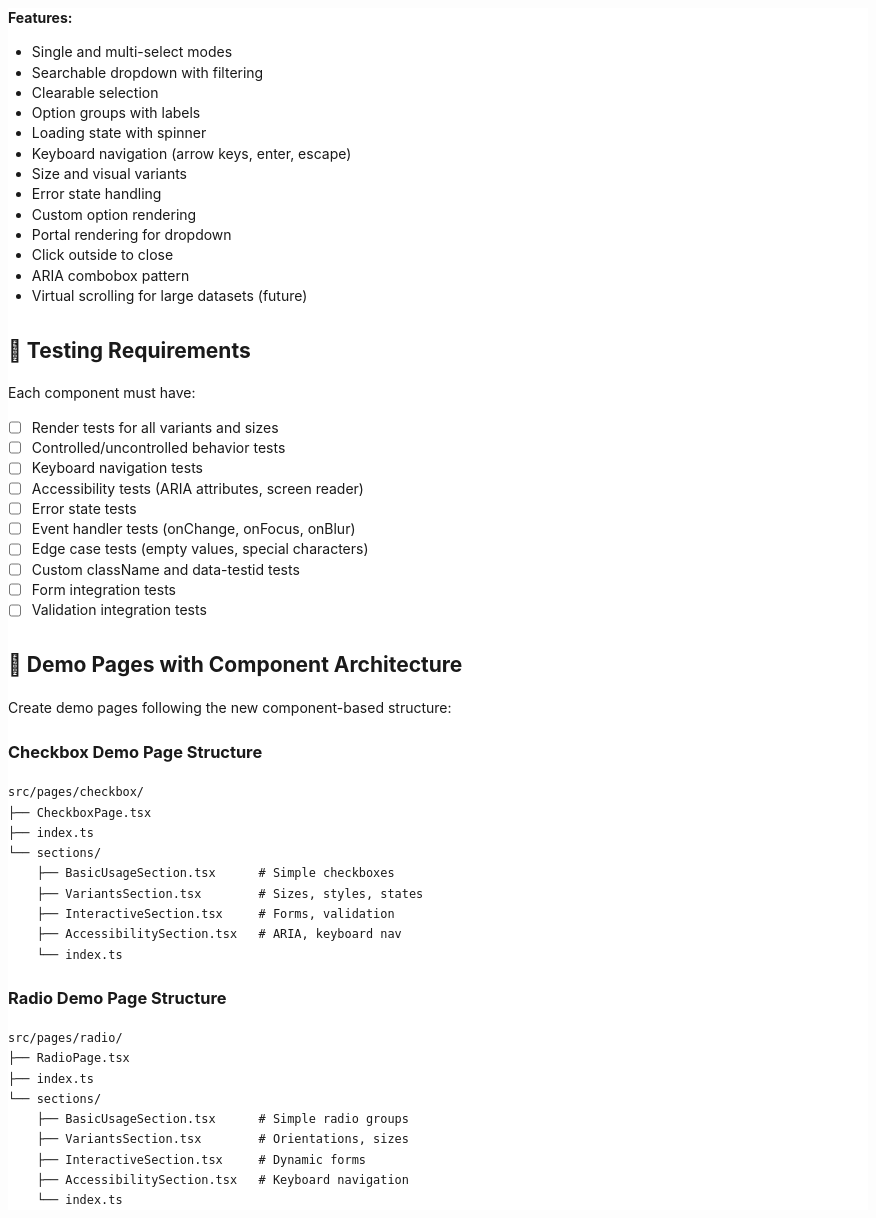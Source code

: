 **Features:**
- Single and multi-select modes
- Searchable dropdown with filtering
- Clearable selection
- Option groups with labels
- Loading state with spinner
- Keyboard navigation (arrow keys, enter, escape)
- Size and visual variants
- Error state handling
- Custom option rendering
- Portal rendering for dropdown
- Click outside to close
- ARIA combobox pattern
- Virtual scrolling for large datasets (future)

## 🧪 Testing Requirements

Each component must have:
- [ ] Render tests for all variants and sizes
- [ ] Controlled/uncontrolled behavior tests
- [ ] Keyboard navigation tests
- [ ] Accessibility tests (ARIA attributes, screen reader)
- [ ] Error state tests
- [ ] Event handler tests (onChange, onFocus, onBlur)
- [ ] Edge case tests (empty values, special characters)
- [ ] Custom className and data-testid tests
- [ ] Form integration tests
- [ ] Validation integration tests

## 🎨 Demo Pages with Component Architecture

Create demo pages following the new component-based structure:

### Checkbox Demo Page Structure
```
src/pages/checkbox/
├── CheckboxPage.tsx
├── index.ts
└── sections/
    ├── BasicUsageSection.tsx      # Simple checkboxes
    ├── VariantsSection.tsx        # Sizes, styles, states
    ├── InteractiveSection.tsx     # Forms, validation
    ├── AccessibilitySection.tsx   # ARIA, keyboard nav
    └── index.ts
```

### Radio Demo Page Structure  
```
src/pages/radio/
├── RadioPage.tsx
├── index.ts
└── sections/
    ├── BasicUsageSection.tsx      # Simple radio groups
    ├── VariantsSection.tsx        # Orientations, sizes
    ├── InteractiveSection.tsx     # Dynamic forms
    ├── AccessibilitySection.tsx   # Keyboard navigation
    └── index.ts
```
